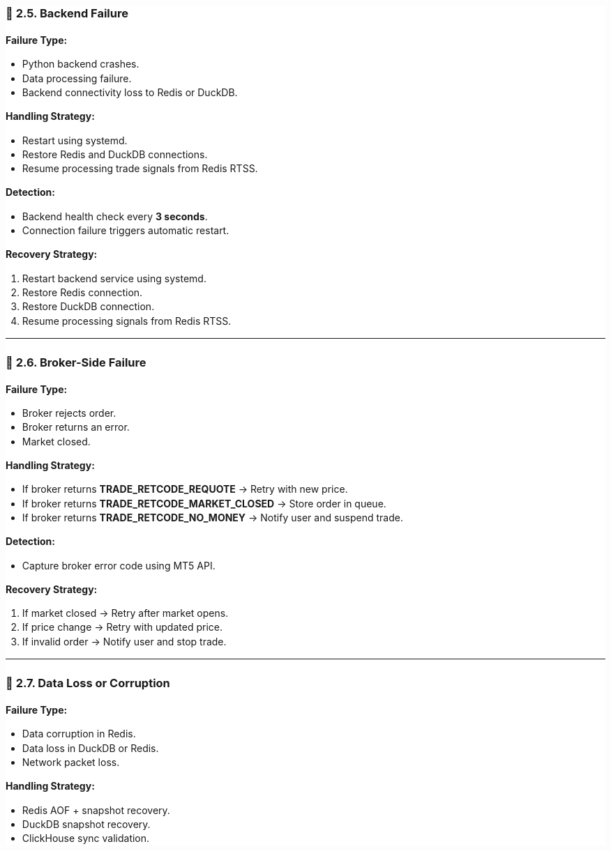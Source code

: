 ### 🔴 **2.5. Backend Failure**  
**Failure Type:**  
- Python backend crashes.  
- Data processing failure.  
- Backend connectivity loss to Redis or DuckDB.  

**Handling Strategy:**  
- Restart using systemd.  
- Restore Redis and DuckDB connections.  
- Resume processing trade signals from Redis RTSS.  

**Detection:**  
- Backend health check every **3 seconds**.  
- Connection failure triggers automatic restart.  

**Recovery Strategy:**  
1. Restart backend service using systemd.  
2. Restore Redis connection.  
3. Restore DuckDB connection.  
4. Resume processing signals from Redis RTSS.  

---

### 🔴 **2.6. Broker-Side Failure**  
**Failure Type:**  
- Broker rejects order.  
- Broker returns an error.  
- Market closed.  

**Handling Strategy:**  
- If broker returns **TRADE_RETCODE_REQUOTE** → Retry with new price.  
- If broker returns **TRADE_RETCODE_MARKET_CLOSED** → Store order in queue.  
- If broker returns **TRADE_RETCODE_NO_MONEY** → Notify user and suspend trade.  

**Detection:**  
- Capture broker error code using MT5 API.  

**Recovery Strategy:**  
1. If market closed → Retry after market opens.  
2. If price change → Retry with updated price.  
3. If invalid order → Notify user and stop trade.  

---

### 🔴 **2.7. Data Loss or Corruption**  
**Failure Type:**  
- Data corruption in Redis.  
- Data loss in DuckDB or Redis.  
- Network packet loss.  

**Handling Strategy:**  
- Redis AOF + snapshot recovery.  
- DuckDB snapshot recovery.  
- ClickHouse sync validation.  
